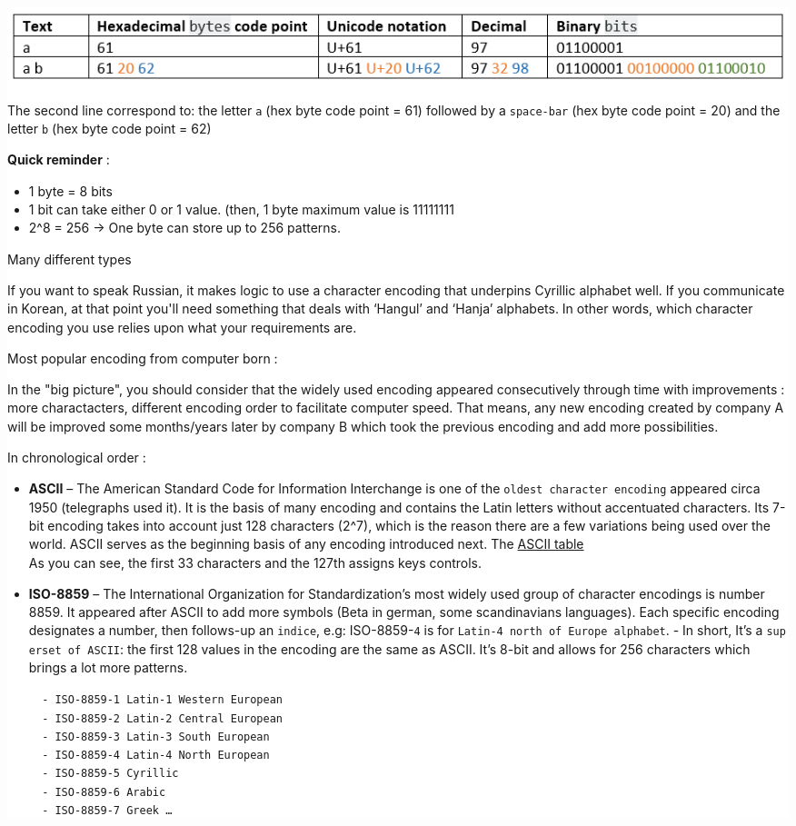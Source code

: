       

<img src="https://github.com/JeremieDec/home/blob/master/pics/encodtable.PNG?raw=true" width="120%">


The second line correspond to: the letter `a` (hex byte code point = 61) followed by a `space-bar` (hex byte code point = 20) and the letter `b` (hex byte code point = 62)

**Quick reminder** :
- 1 byte = 8 bits
- 1 bit can take either 0 or 1 value. (then, 1 byte maximum value is 11111111 
- 2^8 = 256 -> One byte can store up to 256 patterns.


<a name="regex"></a>Many different types

If you want to speak Russian, it makes logic to use a character encoding that underpins Cyrillic alphabet well. If you communicate in Korean, at that point you'll need something that deals with ‘Hangul’ and ‘Hanja’ alphabets.
In other words, which character encoding you use relies upon what your requirements are.

Most popular encoding from computer born :

In the "big picture", you should consider that the widely used encoding appeared consecutively through time with improvements : more charactacters, different encoding order to facilitate computer speed.
That means, any new encoding created by company A will be improved some months/years later by company B which took the previous encoding and add more possibilities.

In chronological order :

- **ASCII** – The American Standard Code for Information Interchange is one of the `oldest character encoding` appeared circa 1950 (telegraphs used it). It is the basis of many encoding and contains the Latin letters without accentuated characters. Its 7-bit encoding takes into account just 128 characters (2^7), which is the reason there are a few variations being used over the world.
ASCII serves as the beginning basis of any encoding introduced next.
The [ASCII table](https://fr.wikipedia.org/wiki/Fichier:ASCII-Table.svg)  
As you can see, the first 33 characters and the 127th  assigns keys controls.



- **ISO-8859** – The International Organization for Standardization’s most widely used group of character encodings is number 8859. It appeared after ASCII to add more symbols (Beta in german, some scandinavians languages). Each specific encoding designates a number, then follows-up an `indice`, e.g: ISO-8859-`4` is for `Latin-4 north of Europe alphabet`. 
        - In short, It’s a `superset of ASCII`: the first 128 values in the encoding are the same as ASCII. It’s 8-bit and allows for 256 characters which brings a lot more patterns. 

        - ISO-8859-1 Latin-1 Western European
        - ISO-8859-2 Latin-2 Central European
        - ISO-8859-3 Latin-3 South European
        - ISO-8859-4 Latin-4 North European
        - ISO-8859-5 Cyrillic
        - ISO-8859-6 Arabic
        - ISO-8859-7 Greek …
